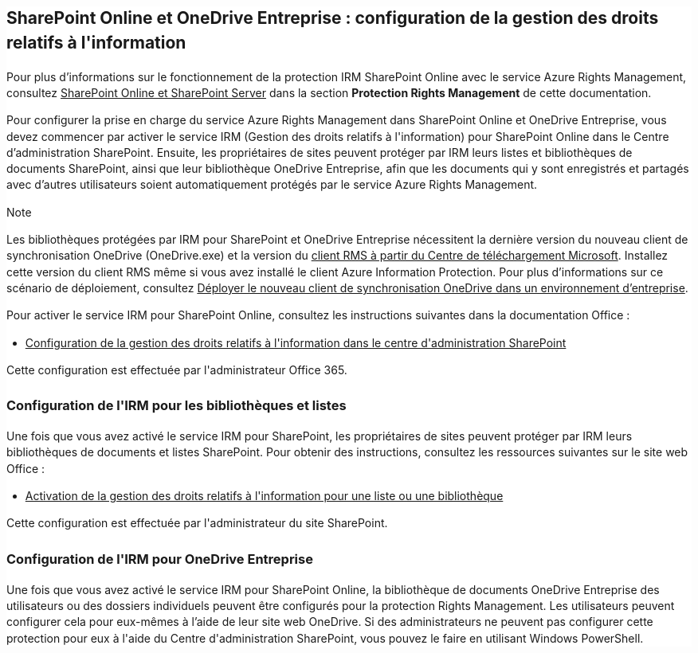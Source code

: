 ## <a name="sharepointonline-and-onedrive-for-business-irm-configuration"></a>SharePoint Online et OneDrive Entreprise : configuration de la gestion des droits relatifs à l'information

Pour plus d’informations sur le fonctionnement de la protection IRM SharePoint Online avec le service Azure Rights Management, consultez [SharePoint Online et SharePoint Server](office-apps-services-support.md#sharepoint-online-and-sharepoint-server) dans la section **Protection Rights Management** de cette documentation.

Pour configurer la prise en charge du service Azure Rights Management dans SharePoint Online et OneDrive Entreprise, vous devez commencer par activer le service IRM (Gestion des droits relatifs à l'information) pour SharePoint Online dans le Centre d’administration SharePoint. Ensuite, les propriétaires de sites peuvent protéger par IRM leurs listes et bibliothèques de documents SharePoint, ainsi que leur bibliothèque OneDrive Entreprise, afin que les documents qui y sont enregistrés et partagés avec d’autres utilisateurs soient automatiquement protégés par le service Azure Rights Management.

> [!NOTE]
> Les bibliothèques protégées par IRM pour SharePoint et OneDrive Entreprise nécessitent la dernière version du nouveau client de synchronisation OneDrive (OneDrive.exe) et la version du [client RMS à partir du Centre de téléchargement Microsoft](https://www.microsoft.com/en-us/download/details.aspx?id=38396). Installez cette version du client RMS même si vous avez installé le client Azure Information Protection. Pour plus d’informations sur ce scénario de déploiement, consultez [Déployer le nouveau client de synchronisation OneDrive dans un environnement d’entreprise](https://support.office.com/article/Deploy-the-new-OneDrive-sync-client-in-an-enterprise-environment-3f3a511c-30c6-404a-98bf-76f95c519668).

Pour activer le service IRM pour SharePoint Online, consultez les instructions suivantes dans la documentation Office :

- [Configuration de la gestion des droits relatifs à l'information dans le centre d'administration SharePoint](/office365/securitycompliance/set-up-irm-in-sp-admin-center)

Cette configuration est effectuée par l'administrateur Office 365.

### <a name="configuring-irm-for-libraries-and-lists"></a>Configuration de l'IRM pour les bibliothèques et listes
Une fois que vous avez activé le service IRM pour SharePoint, les propriétaires de sites peuvent protéger par IRM leurs bibliothèques de documents et listes SharePoint. Pour obtenir des instructions, consultez les ressources suivantes sur le site web Office :

- [Activation de la gestion des droits relatifs à l'information pour une liste ou une bibliothèque](https://office.microsoft.com/sharepoint-help/apply-information-rights-management-to-a-list-or-library-HA102891460.aspx)

Cette configuration est effectuée par l'administrateur du site SharePoint.

### <a name="configuring-irm-for-onedrive-for-business"></a>Configuration de l'IRM pour OneDrive Entreprise
Une fois que vous avez activé le service IRM pour SharePoint Online, la bibliothèque de documents OneDrive Entreprise des utilisateurs ou des dossiers individuels peuvent être configurés pour la protection Rights Management. Les utilisateurs peuvent configurer cela pour eux-mêmes à l’aide de leur site web OneDrive. Si des administrateurs ne peuvent pas configurer cette protection pour eux à l'aide du Centre d'administration SharePoint, vous pouvez le faire en utilisant Windows PowerShell.
